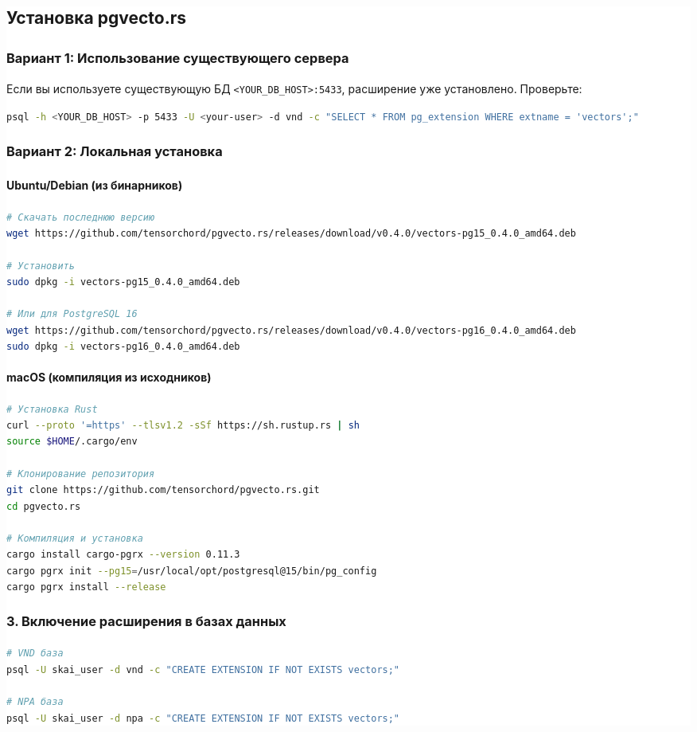 
## Установка pgvecto.rs

### Вариант 1: Использование существующего сервера

Если вы используете существующую БД `<YOUR_DB_HOST>:5433`, расширение уже установлено. Проверьте:

```bash
psql -h <YOUR_DB_HOST> -p 5433 -U <your-user> -d vnd -c "SELECT * FROM pg_extension WHERE extname = 'vectors';"
```

### Вариант 2: Локальная установка

#### Ubuntu/Debian (из бинарников)

```bash
# Скачать последнюю версию
wget https://github.com/tensorchord/pgvecto.rs/releases/download/v0.4.0/vectors-pg15_0.4.0_amd64.deb

# Установить
sudo dpkg -i vectors-pg15_0.4.0_amd64.deb

# Или для PostgreSQL 16
wget https://github.com/tensorchord/pgvecto.rs/releases/download/v0.4.0/vectors-pg16_0.4.0_amd64.deb
sudo dpkg -i vectors-pg16_0.4.0_amd64.deb
```

#### macOS (компиляция из исходников)

```bash
# Установка Rust
curl --proto '=https' --tlsv1.2 -sSf https://sh.rustup.rs | sh
source $HOME/.cargo/env

# Клонирование репозитория
git clone https://github.com/tensorchord/pgvecto.rs.git
cd pgvecto.rs

# Компиляция и установка
cargo install cargo-pgrx --version 0.11.3
cargo pgrx init --pg15=/usr/local/opt/postgresql@15/bin/pg_config
cargo pgrx install --release
```

### 3. Включение расширения в базах данных

```bash
# VND база
psql -U skai_user -d vnd -c "CREATE EXTENSION IF NOT EXISTS vectors;"

# NPA база
psql -U skai_user -d npa -c "CREATE EXTENSION IF NOT EXISTS vectors;"
```

